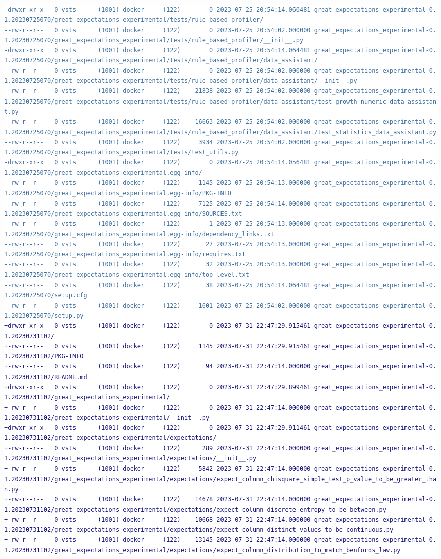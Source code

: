 ```diff
-drwxr-xr-x   0 vsts      (1001) docker     (122)        0 2023-07-25 20:54:14.060481 great_expectations_experimental-0.1.20230725070/great_expectations_experimental/tests/rule_based_profiler/
--rw-r--r--   0 vsts      (1001) docker     (122)        0 2023-07-25 20:54:02.000000 great_expectations_experimental-0.1.20230725070/great_expectations_experimental/tests/rule_based_profiler/__init__.py
-drwxr-xr-x   0 vsts      (1001) docker     (122)        0 2023-07-25 20:54:14.064481 great_expectations_experimental-0.1.20230725070/great_expectations_experimental/tests/rule_based_profiler/data_assistant/
--rw-r--r--   0 vsts      (1001) docker     (122)        0 2023-07-25 20:54:02.000000 great_expectations_experimental-0.1.20230725070/great_expectations_experimental/tests/rule_based_profiler/data_assistant/__init__.py
--rw-r--r--   0 vsts      (1001) docker     (122)    21838 2023-07-25 20:54:02.000000 great_expectations_experimental-0.1.20230725070/great_expectations_experimental/tests/rule_based_profiler/data_assistant/test_growth_numeric_data_assistant.py
--rw-r--r--   0 vsts      (1001) docker     (122)    16663 2023-07-25 20:54:02.000000 great_expectations_experimental-0.1.20230725070/great_expectations_experimental/tests/rule_based_profiler/data_assistant/test_statistics_data_assistant.py
--rw-r--r--   0 vsts      (1001) docker     (122)     3934 2023-07-25 20:54:02.000000 great_expectations_experimental-0.1.20230725070/great_expectations_experimental/tests/test_utils.py
-drwxr-xr-x   0 vsts      (1001) docker     (122)        0 2023-07-25 20:54:14.056481 great_expectations_experimental-0.1.20230725070/great_expectations_experimental.egg-info/
--rw-r--r--   0 vsts      (1001) docker     (122)     1145 2023-07-25 20:54:13.000000 great_expectations_experimental-0.1.20230725070/great_expectations_experimental.egg-info/PKG-INFO
--rw-r--r--   0 vsts      (1001) docker     (122)     7125 2023-07-25 20:54:14.000000 great_expectations_experimental-0.1.20230725070/great_expectations_experimental.egg-info/SOURCES.txt
--rw-r--r--   0 vsts      (1001) docker     (122)        1 2023-07-25 20:54:13.000000 great_expectations_experimental-0.1.20230725070/great_expectations_experimental.egg-info/dependency_links.txt
--rw-r--r--   0 vsts      (1001) docker     (122)       27 2023-07-25 20:54:13.000000 great_expectations_experimental-0.1.20230725070/great_expectations_experimental.egg-info/requires.txt
--rw-r--r--   0 vsts      (1001) docker     (122)       32 2023-07-25 20:54:13.000000 great_expectations_experimental-0.1.20230725070/great_expectations_experimental.egg-info/top_level.txt
--rw-r--r--   0 vsts      (1001) docker     (122)       38 2023-07-25 20:54:14.064481 great_expectations_experimental-0.1.20230725070/setup.cfg
--rw-r--r--   0 vsts      (1001) docker     (122)     1601 2023-07-25 20:54:02.000000 great_expectations_experimental-0.1.20230725070/setup.py
+drwxr-xr-x   0 vsts      (1001) docker     (122)        0 2023-07-31 22:47:29.915461 great_expectations_experimental-0.1.20230731102/
+-rw-r--r--   0 vsts      (1001) docker     (122)     1145 2023-07-31 22:47:29.915461 great_expectations_experimental-0.1.20230731102/PKG-INFO
+-rw-r--r--   0 vsts      (1001) docker     (122)       94 2023-07-31 22:47:14.000000 great_expectations_experimental-0.1.20230731102/README.md
+drwxr-xr-x   0 vsts      (1001) docker     (122)        0 2023-07-31 22:47:29.899461 great_expectations_experimental-0.1.20230731102/great_expectations_experimental/
+-rw-r--r--   0 vsts      (1001) docker     (122)        0 2023-07-31 22:47:14.000000 great_expectations_experimental-0.1.20230731102/great_expectations_experimental/__init__.py
+drwxr-xr-x   0 vsts      (1001) docker     (122)        0 2023-07-31 22:47:29.911461 great_expectations_experimental-0.1.20230731102/great_expectations_experimental/expectations/
+-rw-r--r--   0 vsts      (1001) docker     (122)      289 2023-07-31 22:47:14.000000 great_expectations_experimental-0.1.20230731102/great_expectations_experimental/expectations/__init__.py
+-rw-r--r--   0 vsts      (1001) docker     (122)     5842 2023-07-31 22:47:14.000000 great_expectations_experimental-0.1.20230731102/great_expectations_experimental/expectations/expect_column_chisquare_simple_test_p_value_to_be_greater_than.py
+-rw-r--r--   0 vsts      (1001) docker     (122)    14678 2023-07-31 22:47:14.000000 great_expectations_experimental-0.1.20230731102/great_expectations_experimental/expectations/expect_column_discrete_entropy_to_be_between.py
+-rw-r--r--   0 vsts      (1001) docker     (122)    10668 2023-07-31 22:47:14.000000 great_expectations_experimental-0.1.20230731102/great_expectations_experimental/expectations/expect_column_distinct_values_to_be_continuous.py
+-rw-r--r--   0 vsts      (1001) docker     (122)    13145 2023-07-31 22:47:14.000000 great_expectations_experimental-0.1.20230731102/great_expectations_experimental/expectations/expect_column_distribution_to_match_benfords_law.py
```